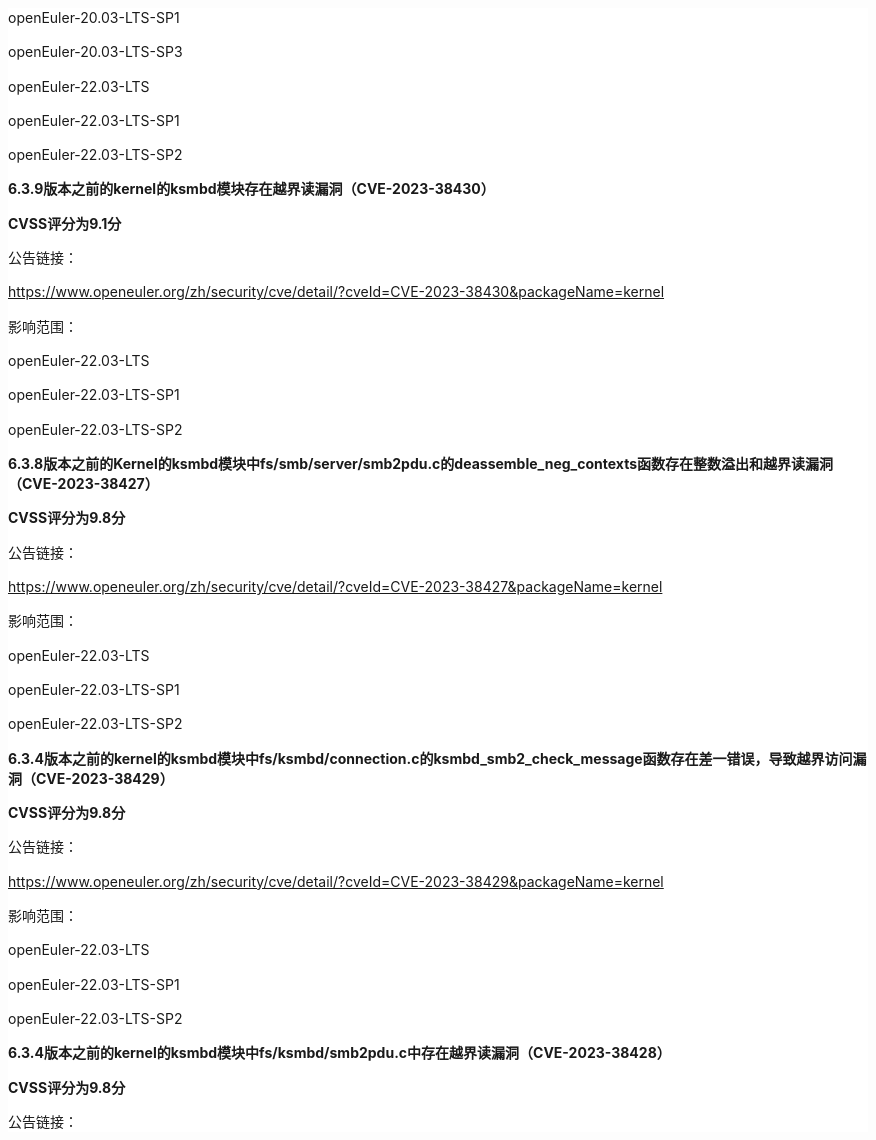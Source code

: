 openEuler-20.03-LTS-SP1

openEuler-20.03-LTS-SP3

openEuler-22.03-LTS

openEuler-22.03-LTS-SP1

openEuler-22.03-LTS-SP2

**6.3.9版本之前的kernel的ksmbd模块存在越界读漏洞（CVE-2023-38430）**

**CVSS评分为9.1分**

公告链接：

https://www.openeuler.org/zh/security/cve/detail/?cveId=CVE-2023-38430&packageName=kernel

影响范围：

openEuler-22.03-LTS

openEuler-22.03-LTS-SP1

openEuler-22.03-LTS-SP2

**6.3.8版本之前的Kernel的ksmbd模块中fs/smb/server/smb2pdu.c的deassemble_neg_contexts函数存在整数溢出和越界读漏洞（CVE-2023-38427）**

**CVSS评分为9.8分**

公告链接：

https://www.openeuler.org/zh/security/cve/detail/?cveId=CVE-2023-38427&packageName=kernel

影响范围：

openEuler-22.03-LTS

openEuler-22.03-LTS-SP1

openEuler-22.03-LTS-SP2

**6.3.4版本之前的kernel的ksmbd模块中fs/ksmbd/connection.c的ksmbd_smb2_check_message函数存在差一错误，导致越界访问漏洞（CVE-2023-38429）**

**CVSS评分为9.8分**

公告链接：

https://www.openeuler.org/zh/security/cve/detail/?cveId=CVE-2023-38429&packageName=kernel

影响范围：

openEuler-22.03-LTS

openEuler-22.03-LTS-SP1

openEuler-22.03-LTS-SP2

**6.3.4版本之前的kernel的ksmbd模块中fs/ksmbd/smb2pdu.c中存在越界读漏洞（CVE-2023-38428）**

**CVSS评分为9.8分**

公告链接：
